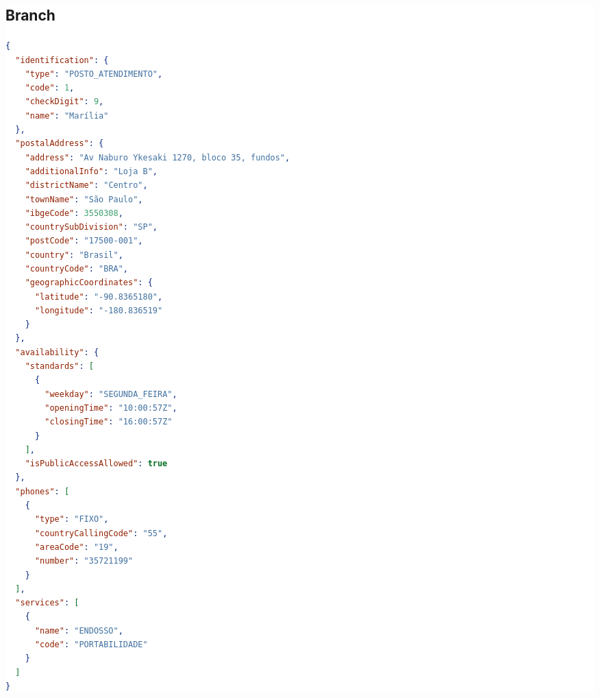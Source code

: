 <h2 id="tocS_Branch">Branch</h2>

<a id="schemabranch"></a>
<a id="schema_Branch"></a>
<a id="tocSbranch"></a>
<a id="tocsbranch"></a>

```json
{
  "identification": {
    "type": "POSTO_ATENDIMENTO",
    "code": 1,
    "checkDigit": 9,
    "name": "Marília"
  },
  "postalAddress": {
    "address": "Av Naburo Ykesaki 1270, bloco 35, fundos",
    "additionalInfo": "Loja B",
    "districtName": "Centro",
    "townName": "São Paulo",
    "ibgeCode": 3550308,
    "countrySubDivision": "SP",
    "postCode": "17500-001",
    "country": "Brasil",
    "countryCode": "BRA",
    "geographicCoordinates": {
      "latitude": "-90.8365180",
      "longitude": "-180.836519"
    }
  },
  "availability": {
    "standards": [
      {
        "weekday": "SEGUNDA_FEIRA",
        "openingTime": "10:00:57Z",
        "closingTime": "16:00:57Z"
      }
    ],
    "isPublicAccessAllowed": true
  },
  "phones": [
    {
      "type": "FIXO",
      "countryCallingCode": "55",
      "areaCode": "19",
      "number": "35721199"
    }
  ],
  "services": [
    {
      "name": "ENDOSSO",
      "code": "PORTABILIDADE"
    }
  ]
}

```
